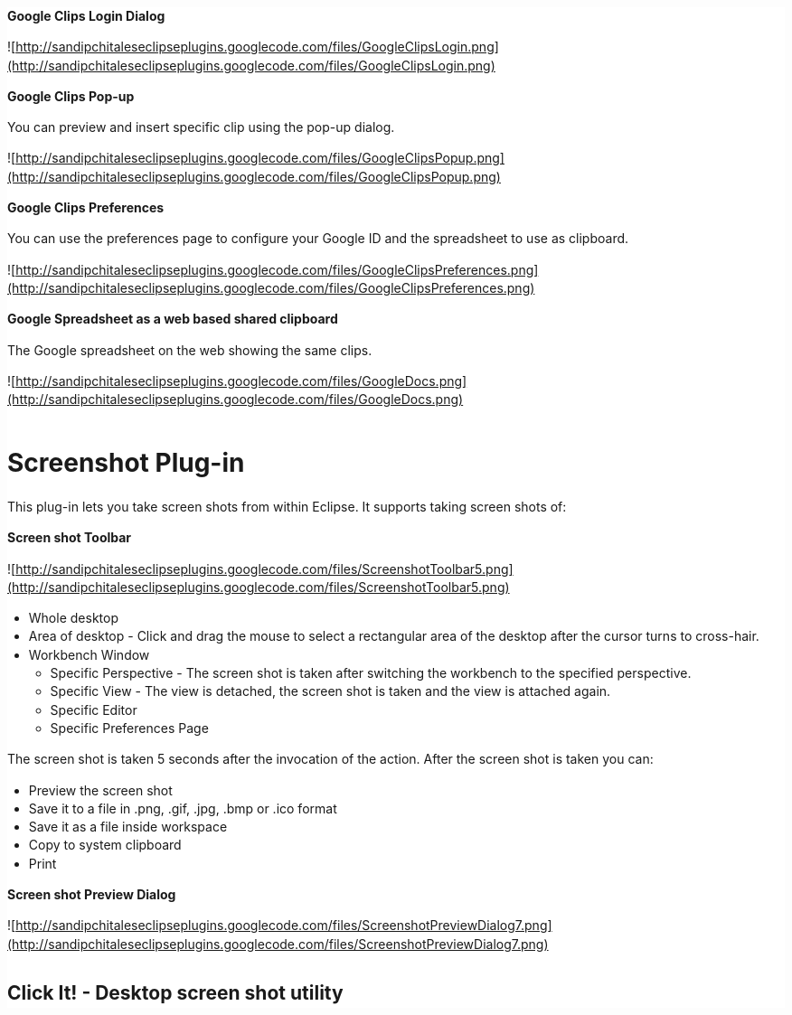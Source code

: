 **Google Clips Login Dialog**

![http://sandipchitaleseclipseplugins.googlecode.com/files/GoogleClipsLogin.png](http://sandipchitaleseclipseplugins.googlecode.com/files/GoogleClipsLogin.png)

**Google Clips Pop-up**

You can preview and insert specific clip using the pop-up dialog.

![http://sandipchitaleseclipseplugins.googlecode.com/files/GoogleClipsPopup.png](http://sandipchitaleseclipseplugins.googlecode.com/files/GoogleClipsPopup.png)

**Google Clips Preferences**

You can use the preferences page to configure your Google ID and the spreadsheet to use as clipboard.

![http://sandipchitaleseclipseplugins.googlecode.com/files/GoogleClipsPreferences.png](http://sandipchitaleseclipseplugins.googlecode.com/files/GoogleClipsPreferences.png)

**Google Spreadsheet as a web based shared clipboard**

The Google spreadsheet on the web showing the same clips.

![http://sandipchitaleseclipseplugins.googlecode.com/files/GoogleDocs.png](http://sandipchitaleseclipseplugins.googlecode.com/files/GoogleDocs.png)

# Screenshot Plug-in #

This plug-in lets you take screen shots from within Eclipse. It supports taking screen shots of:

**Screen shot Toolbar**

![http://sandipchitaleseclipseplugins.googlecode.com/files/ScreenshotToolbar5.png](http://sandipchitaleseclipseplugins.googlecode.com/files/ScreenshotToolbar5.png)

  * Whole desktop
  * Area of desktop - Click and drag the mouse to select a rectangular area of the desktop after the cursor turns to cross-hair.
  * Workbench Window
    * Specific Perspective - The screen shot is taken after switching the workbench to the specified perspective.
    * Specific View - The view is detached, the screen shot is taken and the view is attached again.
    * Specific Editor
    * Specific Preferences Page

The screen shot is taken 5 seconds after the invocation of the action. After the screen shot is taken you can:

  * Preview the screen shot
  * Save it to a file in .png, .gif, .jpg, .bmp or .ico format
  * Save it as a file inside workspace
  * Copy to system clipboard
  * Print

**Screen shot Preview Dialog**

![http://sandipchitaleseclipseplugins.googlecode.com/files/ScreenshotPreviewDialog7.png](http://sandipchitaleseclipseplugins.googlecode.com/files/ScreenshotPreviewDialog7.png)

## Click It! - Desktop screen shot utility ##
